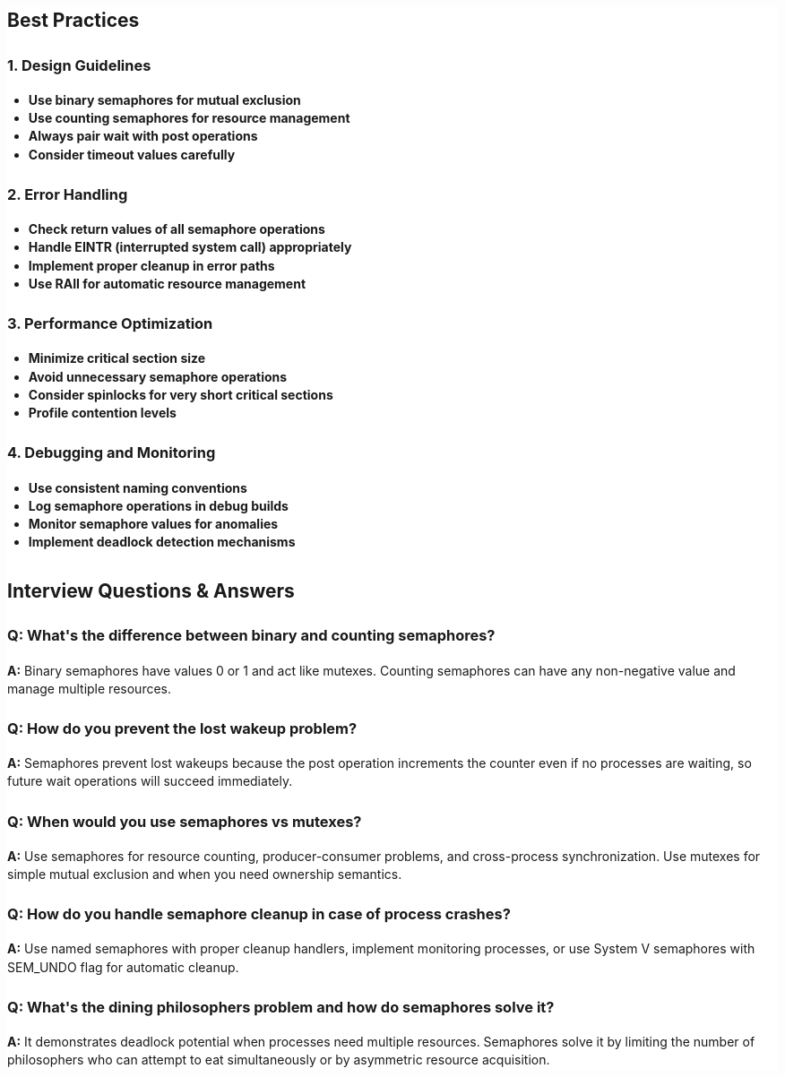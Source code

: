 ## Best Practices

### 1. Design Guidelines
- **Use binary semaphores for mutual exclusion**
- **Use counting semaphores for resource management**
- **Always pair wait with post operations**
- **Consider timeout values carefully**

### 2. Error Handling
- **Check return values of all semaphore operations**
- **Handle EINTR (interrupted system call) appropriately**
- **Implement proper cleanup in error paths**
- **Use RAII for automatic resource management**

### 3. Performance Optimization
- **Minimize critical section size**
- **Avoid unnecessary semaphore operations**
- **Consider spinlocks for very short critical sections**
- **Profile contention levels**

### 4. Debugging and Monitoring
- **Use consistent naming conventions**
- **Log semaphore operations in debug builds**
- **Monitor semaphore values for anomalies**
- **Implement deadlock detection mechanisms**

## Interview Questions & Answers

### Q: What's the difference between binary and counting semaphores?
**A:** Binary semaphores have values 0 or 1 and act like mutexes. Counting semaphores can have any non-negative value and manage multiple resources.

### Q: How do you prevent the lost wakeup problem?
**A:** Semaphores prevent lost wakeups because the post operation increments the counter even if no processes are waiting, so future wait operations will succeed immediately.

### Q: When would you use semaphores vs mutexes?
**A:** Use semaphores for resource counting, producer-consumer problems, and cross-process synchronization. Use mutexes for simple mutual exclusion and when you need ownership semantics.

### Q: How do you handle semaphore cleanup in case of process crashes?
**A:** Use named semaphores with proper cleanup handlers, implement monitoring processes, or use System V semaphores with SEM_UNDO flag for automatic cleanup.

### Q: What's the dining philosophers problem and how do semaphores solve it?
**A:** It demonstrates deadlock potential when processes need multiple resources. Semaphores solve it by limiting the number of philosophers who can attempt to eat simultaneously or by asymmetric resource acquisition.
